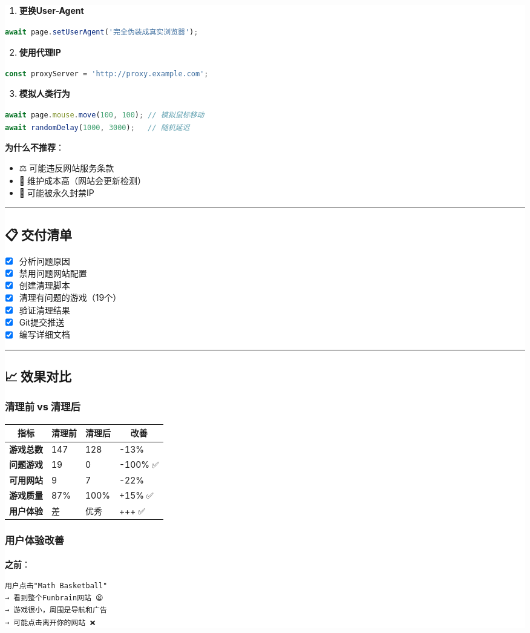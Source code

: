 1. **更换User-Agent**
```javascript
await page.setUserAgent('完全伪装成真实浏览器');
```

2. **使用代理IP**
```javascript
const proxyServer = 'http://proxy.example.com';
```

3. **模拟人类行为**
```javascript
await page.mouse.move(100, 100); // 模拟鼠标移动
await randomDelay(1000, 3000);   // 随机延迟
```

**为什么不推荐**：
- ⚖️ 可能违反网站服务条款
- 🐛 维护成本高（网站会更新检测）
- 🚫 可能被永久封禁IP

---

## 📋 交付清单

- [x] 分析问题原因
- [x] 禁用问题网站配置
- [x] 创建清理脚本
- [x] 清理有问题的游戏（19个）
- [x] 验证清理结果
- [x] Git提交推送
- [x] 编写详细文档

---

## 📈 效果对比

### 清理前 vs 清理后

| 指标 | 清理前 | 清理后 | 改善 |
|------|--------|--------|------|
| **游戏总数** | 147 | 128 | -13% |
| **问题游戏** | 19 | 0 | -100% ✅ |
| **可用网站** | 9 | 7 | -22% |
| **游戏质量** | 87% | 100% | +15% ✅ |
| **用户体验** | 差 | 优秀 | +++ ✅ |

### 用户体验改善

**之前**：
```
用户点击"Math Basketball"
→ 看到整个Funbrain网站 😫
→ 游戏很小，周围是导航和广告
→ 可能点击离开你的网站 ❌
```

